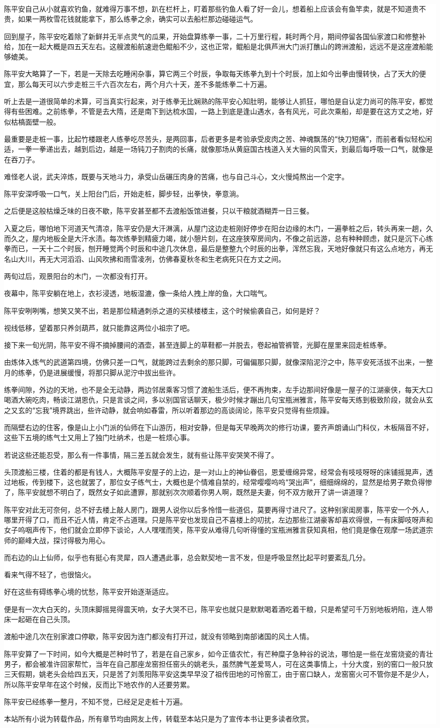    陈平安自己从小就喜欢钓鱼，就难得万事不想，趴在栏杆上，盯着那些钓鱼人看了好一会儿，想着船上应该会有鱼竿卖，就是不知道贵不贵，如果一两枚雪花钱就能拿下，那么练拳之余，确实可以去船栏那边碰碰运气。

   回到屋子，陈平安吃着除了新鲜并无半点灵气的瓜果，开始盘算练拳一事，二十万里行程，耗时两个月，期间停留各国仙家渡口和修整补给，加在一起大概是四五天左右。这艘渡船航速逊色鲲船不少，这也正常，鲲船是北俱芦洲大门派打醮山的跨洲渡船，远远不是这座渡船能够媲美。

   陈平安大略算了一下，若是一天除去吃睡闲杂事，算它两三个时辰，争取每天练拳九到十个时辰，加上如今出拳由慢转快，占了天大的便宜，那么每天可以六步走桩三千六百次左右，两个月六十天，差不多能练拳二十万遍。

   听上去是一道很简单的术算，可当真实行起来，对于练拳无比娴熟的陈平安心知肚明，能够让人抓狂，哪怕是自认定力尚可的陈平安，都觉得有些困难。之前练拳，不管是去大隋，还是南下到达梳水国，一路上到底是逢山遇水，各有风光，可此次乘船，却是要在这方丈之地，好似枯槁面壁一般。

   最重要是走桩一事，比起竹楼跟老人练拳吃尽苦头，是两回事，后者更多是考验承受皮肉之苦、神魂飘荡的“快刀短痛”，而前者看似轻松闲适，一拳一拳递出去，越到后边，越是一场钝刀子割肉的长痛，就像那场从黄庭国古栈道入关大骊的风雪天，到最后每呼吸一口气，就像是在吞刀子。

   难怪老人说，武夫淬炼，既要与天地斗力，承受山岳碾压肉身的苦痛，也与自己斗心，文火慢炖熬出一个定字。

   陈平安深呼吸一口气，关上阳台门后，开始走桩，脚步轻，出拳快，拳意淌。

   之后便是这般枯燥乏味的日夜不歇，陈平安甚至都不去渡船饭馆进餐，只以干粮就酒糊弄一日三餐。

   入夏之后，哪怕地下河道天气清凉，陈平安仍是大汗淋漓，从屋门这边走桩刚好停步在阳台边缘的木门，一遍拳桩之后，转头再来一趟，久而久之，屋内地板全是大汗水渍。每次练拳到精疲力竭，就小憩片刻，在这座狭窄房间内，不像之前远游，总有种种顾虑，就只是沉下心练拳而已，一天十二个时辰，刨开睡觉两个时辰和中途几次休息，最后是整整九个时辰的出拳，浑然忘我，天地好像就只有这么点地方，再无名山大川，再无大河滔滔、山风吹拂和雨雪凌冽，仿佛春夏秋冬和生老病死只在方丈之间。

   两旬过后，观景阳台的木门，一次都没有打开。

   夜幕中，陈平安躺在地上，衣衫浸透，地板湿漉，像一条给人拽上岸的鱼，大口喘气。

   陈平安咧咧嘴，想笑又笑不出，若是那位精通刺杀之道的买椟楼楼主，这个时候偷袭自己，如何是好？

   视线低移，望着那只养剑葫芦，就只能靠这两位小祖宗了吧。

   接下来一旬光阴，陈平安不得不摘掉腰间的酒壶，甚至连脚上的草鞋都一并脱去，卷起袖管裤管，光脚在屋里来回走桩练拳。

   由炼体入炼气的武道第四境，仿佛只差一口气，就能跨过去剩余的那只脚，可偏偏那只脚，就像深陷泥泞之中，陈平安死活拔不出来，一整月的练拳，仍是进展缓慢，将那只脚从泥泞中拔出些许。

   练拳间隙，外边的天地，也不是全无动静，两边邻居乘客习惯了渡船生活后，便不再拘束，左手边那间好像是一屋子的江湖豪侠，每天大口喝酒大碗吃肉，畅谈江湖恩仇，只是言谈之间，多以别国官话聊天，极少时候才蹦出几句宝瓶洲雅言，陈平安每天练到极致阶段，就会从玄之又玄的“忘我”境界跳出，些许动静，就会响如春雷，所以听着那边的高谈阔论，陈平安只觉得有些烦躁。

   而隔壁右边的住客，像是山上小门派的仙师在下山游历，相对安静，但是每天早晚两次的修行功课，要齐声朗诵山门科仪，木板隔音不好，这些下五境的练气士又用上了独门吐纳术，也是一桩烦心事。

   若说这些还能忍受，那么有一件事情，隔三差五就会发生，就有些让陈平安哭笑不得了。

   头顶渡船三楼，住着的都是有钱人，大概陈平安屋子的上边，是一对山上的神仙眷侣，恩爱缠绵异常，经常会有吱吱呀呀的床铺摇晃声，透过地板，传到楼下，这也就罢了，那位女子练气士，大概也是个情难自禁的，经常嘤嘤呜呜“哭出声”，细细绵绵的，显然是给男子欺负得惨了，陈平安就想不明白了，既然女子如此遭罪，那就别次次顺着你男人啊，既然是夫妻，何不双方敞开了讲一讲道理？

   陈平安对此无可奈何，总不好去楼上敲人房门，跟男人说你以后多怜惜一些道侣，莫要再得寸进尺了。这种别家闺房事，陈平安一个外人，哪里开得了口，而且不近人情，肯定不占道理。只是陈平安也发现自己不喜楼上的叨扰，左边那些江湖豪客却喜欢得很，一有床脚吱呀声和女子呜咽声传下，他们就会立即停下谈论，人人嘿嘿而笑，陈平安从难得几句听得懂的宝瓶洲雅言获知真相，他们竟是像在观摩一场武道宗师的巅峰大战，探讨得极为用心。

   而右边的山上仙师，似乎也有挺心有灵犀，四人遭遇此事，总会默契地一言不发，但是呼吸显然比起平时要紊乱几分。

   看来气得不轻了，也很恼火。

   好在这些有碍练拳心境的忧愁，陈平安开始逐渐适应。

   便是有一次大白天的，头顶床脚摇晃得震天响，女子大哭不已，陈平安也就只是默默喝着酒吃着干粮，只是希望可千万别地板坍陷，连人带床一起砸在自己头顶。

   渡船中途几次在别家渡口停歇，陈平安因为连门都没有打开过，就没有领略到南部诸国的风土人情。

   陈平安算了一下时间，如今大概是芒种时节了，若是在自己家乡，如今正值农忙，有芒种糜子急种谷的说法，哪怕是一些在龙窑烧瓷的青壮男子，都会被准许回家帮忙，当年在自己那座龙窑担任窑头的姚老头，虽然脾气差爱骂人，可在这类事情上，十分大度，别的窑口一般只放三天假期，姚老头会给四五天，只是苦了刘羡阳陈平安这类早早没了祖传田地的可怜窑工，由于窑口缺人，龙窑窑火可不管你是不是少人，所以陈平安早年在这个时候，反而比下地农作的人还要劳累。

   陈平安已经练拳一整月，不知不觉，已经足足走桩十万遍。

  本站所有小说为转载作品，所有章节均由网友上传，转载至本站只是为了宣传本书让更多读者欣赏。
